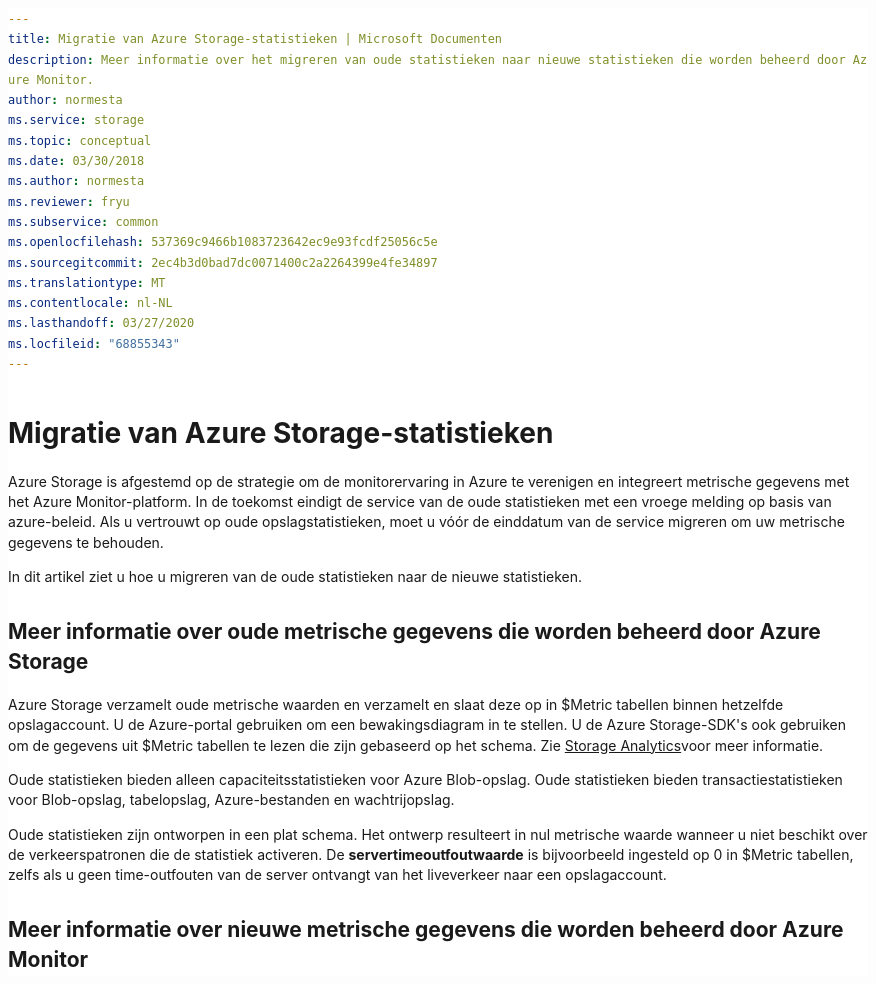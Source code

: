 ```yaml
---
title: Migratie van Azure Storage-statistieken | Microsoft Documenten
description: Meer informatie over het migreren van oude statistieken naar nieuwe statistieken die worden beheerd door Azure Monitor.
author: normesta
ms.service: storage
ms.topic: conceptual
ms.date: 03/30/2018
ms.author: normesta
ms.reviewer: fryu
ms.subservice: common
ms.openlocfilehash: 537369c9466b1083723642ec9e93fcdf25056c5e
ms.sourcegitcommit: 2ec4b3d0bad7dc0071400c2a2264399e4fe34897
ms.translationtype: MT
ms.contentlocale: nl-NL
ms.lasthandoff: 03/27/2020
ms.locfileid: "68855343"
---
```

# <a name="azure-storage-metrics-migration"></a>Migratie van Azure Storage-statistieken

Azure Storage is afgestemd op de strategie om de monitorervaring in Azure te verenigen en integreert metrische gegevens met het Azure Monitor-platform. In de toekomst eindigt de service van de oude statistieken met een vroege melding op basis van azure-beleid. Als u vertrouwt op oude opslagstatistieken, moet u vóór de einddatum van de service migreren om uw metrische gegevens te behouden.

In dit artikel ziet u hoe u migreren van de oude statistieken naar de nieuwe statistieken.

## <a name="understand-old-metrics-that-are-managed-by-azure-storage"></a>Meer informatie over oude metrische gegevens die worden beheerd door Azure Storage

Azure Storage verzamelt oude metrische waarden en verzamelt en slaat deze op in $Metric tabellen binnen hetzelfde opslagaccount. U de Azure-portal gebruiken om een bewakingsdiagram in te stellen. U de Azure Storage-SDK's ook gebruiken om de gegevens uit $Metric tabellen te lezen die zijn gebaseerd op het schema. Zie [Storage Analytics](./storage-analytics.md)voor meer informatie.

Oude statistieken bieden alleen capaciteitsstatistieken voor Azure Blob-opslag. Oude statistieken bieden transactiestatistieken voor Blob-opslag, tabelopslag, Azure-bestanden en wachtrijopslag.

Oude statistieken zijn ontworpen in een plat schema. Het ontwerp resulteert in nul metrische waarde wanneer u niet beschikt over de verkeerspatronen die de statistiek activeren. De **servertimeoutfoutwaarde** is bijvoorbeeld ingesteld op 0 in $Metric tabellen, zelfs als u geen time-outfouten van de server ontvangt van het liveverkeer naar een opslagaccount.

## <a name="understand-new-metrics-managed-by-azure-monitor"></a>Meer informatie over nieuwe metrische gegevens die worden beheerd door Azure Monitor
